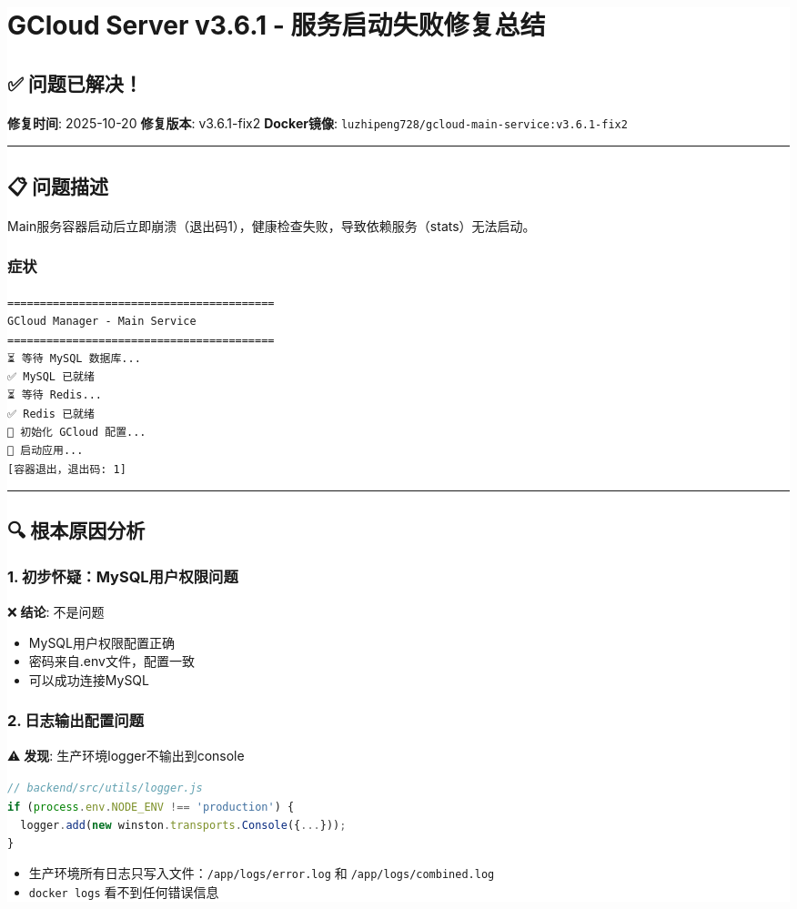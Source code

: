 # GCloud Server v3.6.1 - 服务启动失败修复总结

## ✅ 问题已解决！

**修复时间**: 2025-10-20
**修复版本**: v3.6.1-fix2
**Docker镜像**: `luzhipeng728/gcloud-main-service:v3.6.1-fix2`

---

## 📋 问题描述

Main服务容器启动后立即崩溃（退出码1），健康检查失败，导致依赖服务（stats）无法启动。

### 症状
```
=========================================
GCloud Manager - Main Service
=========================================
⏳ 等待 MySQL 数据库...
✅ MySQL 已就绪
⏳ 等待 Redis...
✅ Redis 已就绪
🔧 初始化 GCloud 配置...
🚀 启动应用...
[容器退出，退出码: 1]
```

---

## 🔍 根本原因分析

### 1. 初步怀疑：MySQL用户权限问题
❌ **结论**: 不是问题
- MySQL用户权限配置正确
- 密码来自.env文件，配置一致
- 可以成功连接MySQL

### 2. 日志输出配置问题
⚠️ **发现**: 生产环境logger不输出到console
```javascript
// backend/src/utils/logger.js
if (process.env.NODE_ENV !== 'production') {
  logger.add(new winston.transports.Console({...}));
}
```
- 生产环境所有日志只写入文件：`/app/logs/error.log` 和 `/app/logs/combined.log`
- `docker logs` 看不到任何错误信息
